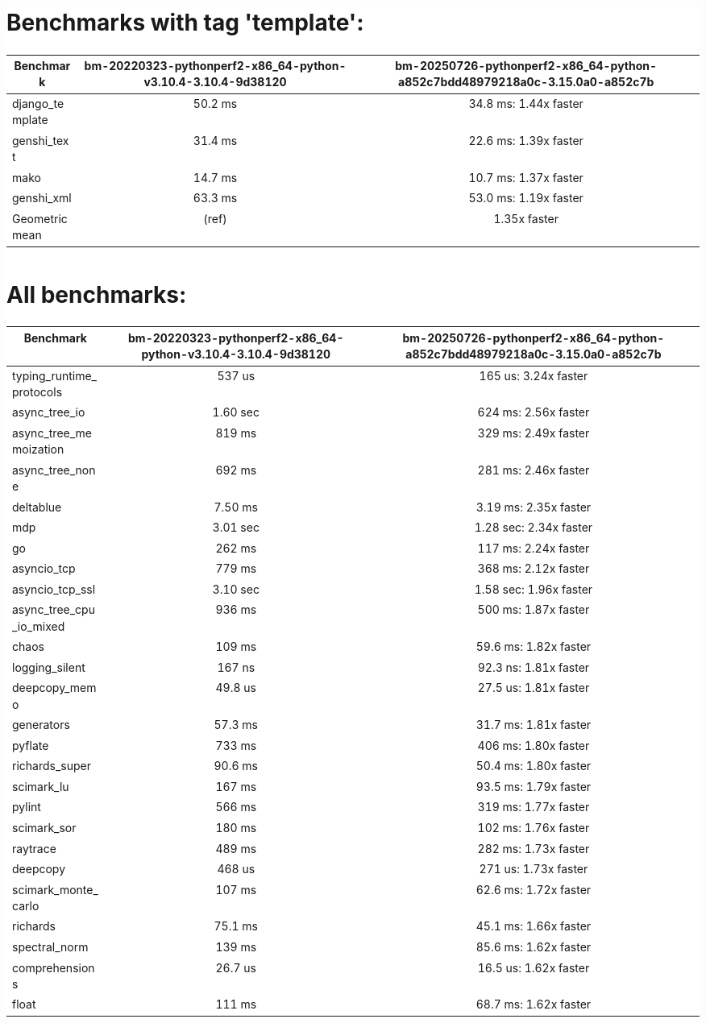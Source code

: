 Benchmarks with tag 'template':
===============================

| Benchmark       | bm-20220323-pythonperf2-x86_64-python-v3.10.4-3.10.4-9d38120 | bm-20250726-pythonperf2-x86_64-python-a852c7bdd48979218a0c-3.15.0a0-a852c7b |
|-----------------|:------------------------------------------------------------:|:---------------------------------------------------------------------------:|
| django_template | 50.2 ms                                                      | 34.8 ms: 1.44x faster                                                       |
| genshi_text     | 31.4 ms                                                      | 22.6 ms: 1.39x faster                                                       |
| mako            | 14.7 ms                                                      | 10.7 ms: 1.37x faster                                                       |
| genshi_xml      | 63.3 ms                                                      | 53.0 ms: 1.19x faster                                                       |
| Geometric mean  | (ref)                                                        | 1.35x faster                                                                |

All benchmarks:
===============

| Benchmark                | bm-20220323-pythonperf2-x86_64-python-v3.10.4-3.10.4-9d38120 | bm-20250726-pythonperf2-x86_64-python-a852c7bdd48979218a0c-3.15.0a0-a852c7b |
|--------------------------|:------------------------------------------------------------:|:---------------------------------------------------------------------------:|
| typing_runtime_protocols | 537 us                                                       | 165 us: 3.24x faster                                                        |
| async_tree_io            | 1.60 sec                                                     | 624 ms: 2.56x faster                                                        |
| async_tree_memoization   | 819 ms                                                       | 329 ms: 2.49x faster                                                        |
| async_tree_none          | 692 ms                                                       | 281 ms: 2.46x faster                                                        |
| deltablue                | 7.50 ms                                                      | 3.19 ms: 2.35x faster                                                       |
| mdp                      | 3.01 sec                                                     | 1.28 sec: 2.34x faster                                                      |
| go                       | 262 ms                                                       | 117 ms: 2.24x faster                                                        |
| asyncio_tcp              | 779 ms                                                       | 368 ms: 2.12x faster                                                        |
| asyncio_tcp_ssl          | 3.10 sec                                                     | 1.58 sec: 1.96x faster                                                      |
| async_tree_cpu_io_mixed  | 936 ms                                                       | 500 ms: 1.87x faster                                                        |
| chaos                    | 109 ms                                                       | 59.6 ms: 1.82x faster                                                       |
| logging_silent           | 167 ns                                                       | 92.3 ns: 1.81x faster                                                       |
| deepcopy_memo            | 49.8 us                                                      | 27.5 us: 1.81x faster                                                       |
| generators               | 57.3 ms                                                      | 31.7 ms: 1.81x faster                                                       |
| pyflate                  | 733 ms                                                       | 406 ms: 1.80x faster                                                        |
| richards_super           | 90.6 ms                                                      | 50.4 ms: 1.80x faster                                                       |
| scimark_lu               | 167 ms                                                       | 93.5 ms: 1.79x faster                                                       |
| pylint                   | 566 ms                                                       | 319 ms: 1.77x faster                                                        |
| scimark_sor              | 180 ms                                                       | 102 ms: 1.76x faster                                                        |
| raytrace                 | 489 ms                                                       | 282 ms: 1.73x faster                                                        |
| deepcopy                 | 468 us                                                       | 271 us: 1.73x faster                                                        |
| scimark_monte_carlo      | 107 ms                                                       | 62.6 ms: 1.72x faster                                                       |
| richards                 | 75.1 ms                                                      | 45.1 ms: 1.66x faster                                                       |
| spectral_norm            | 139 ms                                                       | 85.6 ms: 1.62x faster                                                       |
| comprehensions           | 26.7 us                                                      | 16.5 us: 1.62x faster                                                       |
| float                    | 111 ms                                                       | 68.7 ms: 1.62x faster                                                       |